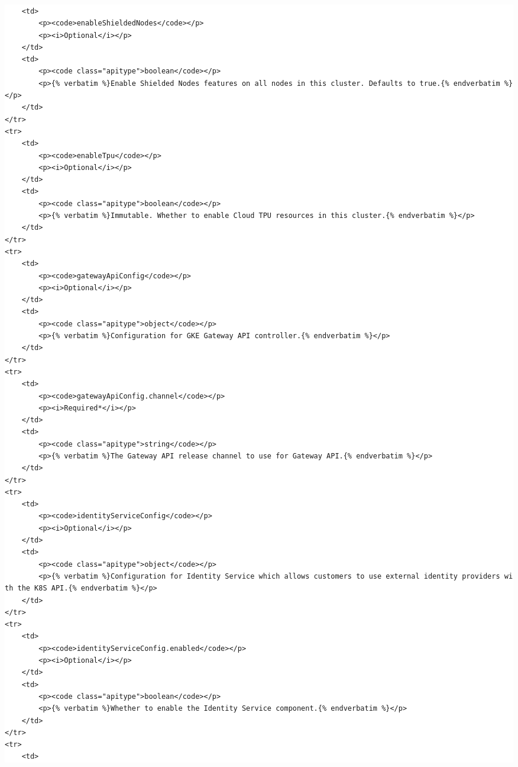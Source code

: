         <td>
            <p><code>enableShieldedNodes</code></p>
            <p><i>Optional</i></p>
        </td>
        <td>
            <p><code class="apitype">boolean</code></p>
            <p>{% verbatim %}Enable Shielded Nodes features on all nodes in this cluster. Defaults to true.{% endverbatim %}</p>
        </td>
    </tr>
    <tr>
        <td>
            <p><code>enableTpu</code></p>
            <p><i>Optional</i></p>
        </td>
        <td>
            <p><code class="apitype">boolean</code></p>
            <p>{% verbatim %}Immutable. Whether to enable Cloud TPU resources in this cluster.{% endverbatim %}</p>
        </td>
    </tr>
    <tr>
        <td>
            <p><code>gatewayApiConfig</code></p>
            <p><i>Optional</i></p>
        </td>
        <td>
            <p><code class="apitype">object</code></p>
            <p>{% verbatim %}Configuration for GKE Gateway API controller.{% endverbatim %}</p>
        </td>
    </tr>
    <tr>
        <td>
            <p><code>gatewayApiConfig.channel</code></p>
            <p><i>Required*</i></p>
        </td>
        <td>
            <p><code class="apitype">string</code></p>
            <p>{% verbatim %}The Gateway API release channel to use for Gateway API.{% endverbatim %}</p>
        </td>
    </tr>
    <tr>
        <td>
            <p><code>identityServiceConfig</code></p>
            <p><i>Optional</i></p>
        </td>
        <td>
            <p><code class="apitype">object</code></p>
            <p>{% verbatim %}Configuration for Identity Service which allows customers to use external identity providers with the K8S API.{% endverbatim %}</p>
        </td>
    </tr>
    <tr>
        <td>
            <p><code>identityServiceConfig.enabled</code></p>
            <p><i>Optional</i></p>
        </td>
        <td>
            <p><code class="apitype">boolean</code></p>
            <p>{% verbatim %}Whether to enable the Identity Service component.{% endverbatim %}</p>
        </td>
    </tr>
    <tr>
        <td>